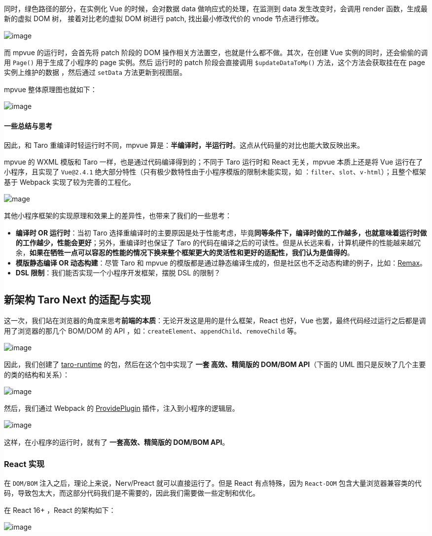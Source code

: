 同时，绿色路径的部分，在实例化 Vue 的时候，会对数据 data 做响应式的处理，在监测到 data 发生改变时，会调用 render 函数，生成最新的虚拟 DOM 树， 接着对比老的虚拟 DOM 树进行 patch, 找出最小修改代价的 vnode 节点进行修改。

![image](https://img14.360buyimg.com/ling/jfs/t1/98880/36/8962/23682/5e09ee76Ee70d5703/898f0c8b2003eafe.jpg)

而 mpvue 的运行时，会首先将 patch 阶段的 DOM 操作相关方法置空，也就是什么都不做。其次，在创建 Vue 实例的同时，还会偷偷的调用 `Page()` 用于生成了小程序的 page 实例。然后 运行时的 patch 阶段会直接调用 `$updateDataToMp()` 方法，这个方法会获取挂在在 page 实例上维护的数据 ，然后通过 `setData` 方法更新到视图层。

mpvue 整体原理图也就如下：

![image](https://img12.360buyimg.com/ling/jfs/t1/85977/36/9055/54025/5e09efc8Ea2a7e868/60360ca99a89c1a7.jpg)

#### 一些总结与思考

因此，和 Taro 重编译时轻运行时不同，mpvue 算是：**半编译时，半运行时**。这点从代码量的对比也能大致反映出来。

mpvue 的 WXML 模版和 Taro 一样，也是通过代码编译得到的；不同于 Taro 运行时和 React 无关，mpvue 本质上还是将 Vue 运行在了小程序，且实现了 `Vue@2.4.1` 绝大部分特性（只有极少数特性由于小程序模版的限制未能实现，如 ：`filter`、`slot`、`v-html`）；且整个框架基于 Webpack 实现了较为完善的工程化。

![mage](https://img14.360buyimg.com/ling/jfs/t1/92568/25/8880/35958/5e09f1a6E4a7a414c/6c78485432afb527.jpg)

其他小程序框架的实现原理和效果上的差异性，也带来了我们的一些思考：

* **编译时 OR 运行时**：当初 Taro 选择重编译时的主要原因是处于性能考虑，毕竟**同等条件下，编译时做的工作越多，也就意味着运行时做的工作越少，性能会更好**；另外，重编译时也保证了 Taro 的代码在编译之后的可读性。但是从长远来看，计算机硬件的性能越来越冗余，**如果在牺牲一点可以容忍的性能的情况下换来整个框架更大的灵活性和更好的适配性，我们认为是值得的**。
* **模版静态编译 OR 动态构建**：尽管 Taro 和 mpvue 的模版都是通过静态编译生成的，但是社区也不乏动态构建的例子，比如：[Remax](https://github.com/remaxjs/remax)。
* **DSL 限制**：我们能否实现一个小程序开发框架，摆脱 DSL 的限制？

## 新架构 Taro Next 的适配与实现

这一次，我们站在浏览器的角度来思考**前端的本质**：无论开发这是用的是什么框架，React 也好，Vue 也罢，最终代码经过运行之后都是调用了浏览器的那几个 BOM/DOM 的 API ，如：`createElement`、`appendChild`、`removeChild` 等。

![image](https://img10.360buyimg.com/ling/jfs/t1/91591/19/8966/30891/5e09f712E6e7f1df8/c3cbbead85810461.jpg)

因此，我们创建了 [taro-runtime](https://github.com/NervJS/taro/tree/next/packages/taro-runtime) 的包，然后在这个包中实现了 **一套 高效、精简版的 DOM/BOM API**（下面的 UML 图只是反映了几个主要的类的结构和关系）：

![image](https://img12.360buyimg.com/ling/jfs/t1/107806/8/2825/294525/5e09f810E8d32975f/ec84acddae669131.png)

然后，我们通过 Webpack 的 [ProvidePlugin](https://webpack.js.org/plugins/provide-plugin/) 插件，注入到小程序的逻辑层。

![image](https://img13.360buyimg.com/ling/jfs/t1/108453/24/2831/46425/5e09f855E1b8decb1/ce5c38a07b99556c.jpg)

这样，在小程序的运行时，就有了 **一套高效、精简版的 DOM/BOM API**。

### React 实现

在 `DOM/BOM` 注入之后，理论上来说，Nerv/Preact 就可以直接运行了。但是 React 有点特殊，因为 `React-DOM` 包含大量浏览器兼容类的代码，导致包太大，而这部分代码我们是不需要的，因此我们需要做一些定制和优化。

在 React 16+ ，React 的架构如下：

![image](https://img10.360buyimg.com/ling/jfs/t1/93547/36/9145/40000/5e09f948Edd646b65/ce37c0d099b7f702.jpg)
